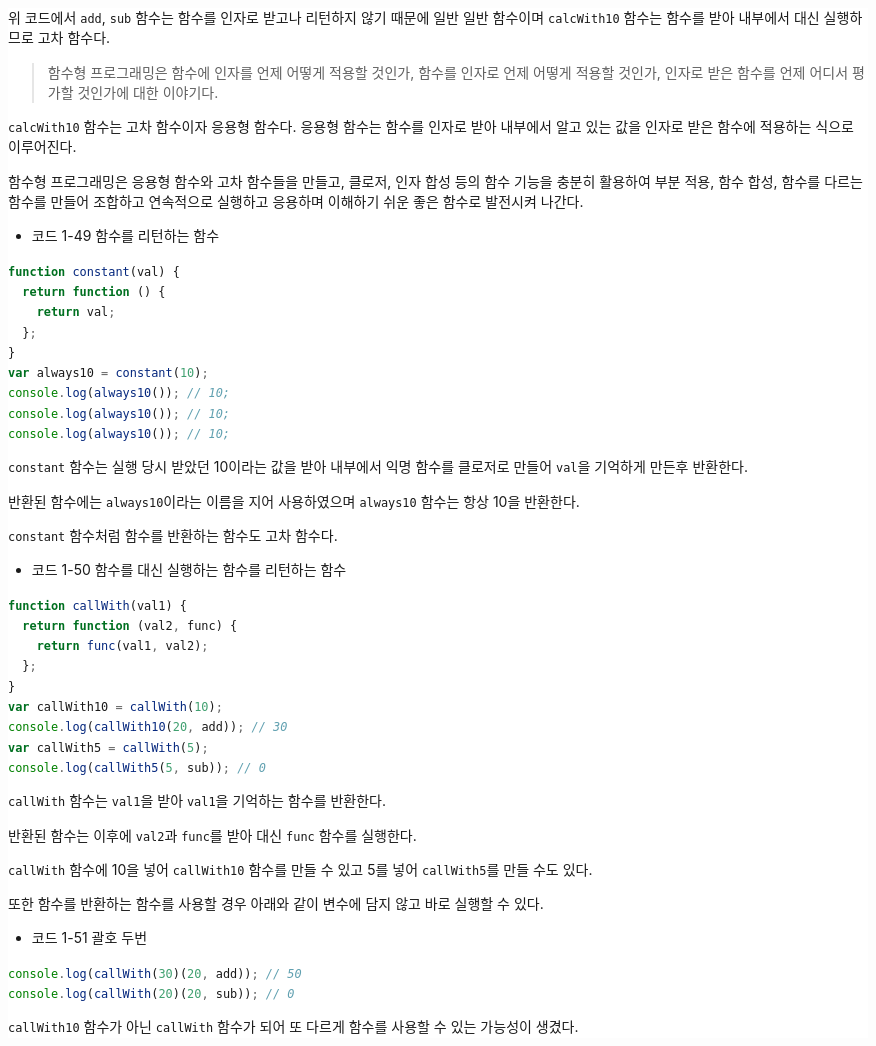 위 코드에서 `add`, `sub` 함수는 함수를 인자로 받고나 리턴하지 않기 때문에 일반 일반 함수이며 `calcWith10` 함수는 함수를 받아 내부에서 대신 실행하므로 고차 함수다.

> 함수형 프로그래밍은 함수에 인자를 언제 어떻게 적용할 것인가, 함수를 인자로 언제 어떻게 적용할 것인가, 인자로 받은 함수를 언제 어디서 평가할 것인가에 대한 이야기다.

`calcWith10` 함수는 고차 함수이자 응용형 함수다. 응용형 함수는 함수를 인자로 받아 내부에서 알고 있는 값을 인자로 받은 함수에 적용하는 식으로 이루어진다.

함수형 프로그래밍은 응용형 함수와 고차 함수들을 만들고, 클로저, 인자 합성 등의 함수 기능을 충분히 활용하여 부분 적용, 함수 합성, 함수를 다르는 함수를 만들어 조합하고 연속적으로 실행하고 응용하며 이해하기 쉬운 좋은 함수로 발전시켜 나간다.

- 코드 1-49 함수를 리턴하는 함수

```javascript
function constant(val) {
  return function () {
    return val;
  };
}
var always10 = constant(10);
console.log(always10()); // 10;
console.log(always10()); // 10;
console.log(always10()); // 10;
```

`constant` 함수는 실행 당시 받았던 10이라는 값을 받아 내부에서 익명 함수를 클로저로 만들어 `val`을 기억하게 만든후 반환한다.

반환된 함수에는 `always10`이라는 이름을 지어 사용하였으며 `always10` 함수는 항상 10을 반환한다.

`constant` 함수처럼 함수를 반환하는 함수도 고차 함수다.

- 코드 1-50 함수를 대신 실행하는 함수를 리턴하는 함수

```javascript
function callWith(val1) {
  return function (val2, func) {
    return func(val1, val2);
  };
}
var callWith10 = callWith(10);
console.log(callWith10(20, add)); // 30
var callWith5 = callWith(5);
console.log(callWith5(5, sub)); // 0
```

`callWith` 함수는 `val1`을 받아 `val1`을 기억하는 함수를 반환한다.

반환된 함수는 이후에 `val2`과 `func`를 받아 대신 `func` 함수를 실행한다.

`callWith` 함수에 10을 넣어 `callWith10` 함수를 만들 수 있고 5를 넣어 `callWith5`를 만들 수도 있다.

또한 함수를 반환하는 함수를 사용할 경우 아래와 같이 변수에 담지 않고 바로 실행할 수 있다.

- 코드 1-51 괄호 두번

```javascript
console.log(callWith(30)(20, add)); // 50
console.log(callWith(20)(20, sub)); // 0
```

`callWith10` 함수가 아닌 `callWith` 함수가 되어 또 다르게 함수를 사용할 수 있는 가능성이 생겼다.
